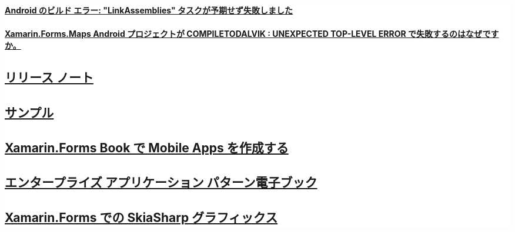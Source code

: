 #### [Android のビルド エラー: "LinkAssemblies" タスクが予期せず失敗しました](troubleshooting/questions/android-linkassemblies-error.md)
#### [Xamarin.Forms.Maps Android プロジェクトが COMPILETODALVIK : UNEXPECTED TOP-LEVEL ERROR で失敗するのはなぜですか。](troubleshooting/questions/maps-compiletodalvik-error.md)
## [リリース ノート](https://docs.microsoft.com/xamarin/xamarin-forms/release-notes/)
## [サンプル](samples/index.yml)
## [Xamarin.Forms Book で Mobile Apps を作成する](creating-mobile-apps-xamarin-forms/index.md)
## [エンタープライズ アプリケーション パターン電子ブック](enterprise-application-patterns/index.md)
## [Xamarin.Forms での SkiaSharp グラフィックス](user-interface/graphics/skiasharp/index.md)
